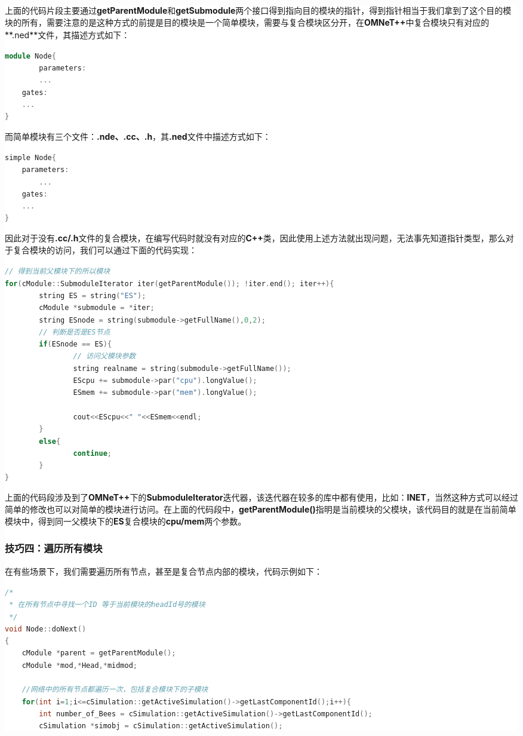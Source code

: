 上面的代码片段主要通过<b>getParentModule</b>和<b>getSubmodule</b>两个接口得到指向目的模块的指针，得到指针相当于我们拿到了这个目的模块的所有，需要注意的是这种方式的前提是目的模块是一个简单模块，需要与复合模块区分开，在<b>OMNeT++</b>中复合模块只有对应的**.ned**文件，其描述方式如下：

```C++
module Node{
        parameters:
    	...
	gates:
	...
}
```

而简单模块有三个文件：**.nde、.cc、.h**，其<b>.ned</b>文件中描述方式如下：

```C++
simple Node{
	parameters:
    	...
	gates:
	...
}
```

因此对于没有<b>.cc/.h</b>文件的复合模块，在编写代码时就没有对应的<b>C++</b>类，因此使用上述方法就出现问题，无法事先知道指针类型，那么对于复合模块的访问，我们可以通过下面的代码实现：

```C++
// 得到当前父模块下的所以模块
for(cModule::SubmoduleIterator iter(getParentModule()); !iter.end(); iter++){
        string ES = string("ES");
        cModule *submodule = *iter;
        string ESnode = string(submodule->getFullName(),0,2);
        // 判断是否是ES节点
        if(ESnode == ES){
                // 访问父模块参数
                string realname = string(submodule->getFullName());
                EScpu += submodule->par("cpu").longValue();
                ESmem += submodule->par("mem").longValue();

                cout<<EScpu<<" "<<ESmem<<endl;
        }
        else{
                continue;
        }
}
```

上面的代码段涉及到了<b>OMNeT++</b>下的<b>SubmoduleIterator</b>迭代器，该迭代器在较多的库中都有使用，比如：<b>INET</b>，当然这种方式可以经过简单的修改也可以对简单的模块进行访问。在上面的代码段中，<b>getParentModule()</b>指明是当前模块的父模块，该代码目的就是在当前简单模块中，得到同一父模块下的<b>ES</b>复合模块的<b>cpu/mem</b>两个参数。

### 技巧四：遍历所有模块 ###

在有些场景下，我们需要遍历所有节点，甚至是复合节点内部的模块，代码示例如下：

```C++
/*
 * 在所有节点中寻找一个ID 等于当前模块的headId号的模块
 */
void Node::doNext()
{
    cModule *parent = getParentModule();
    cModule *mod,*Head,*midmod;

    //网络中的所有节点都遍历一次，包括复合模块下的子模块
    for(int i=1;i<=cSimulation::getActiveSimulation()->getLastComponentId();i++){
        int number_of_Bees = cSimulation::getActiveSimulation()->getLastComponentId();
        cSimulation *simobj = cSimulation::getActiveSimulation();
```